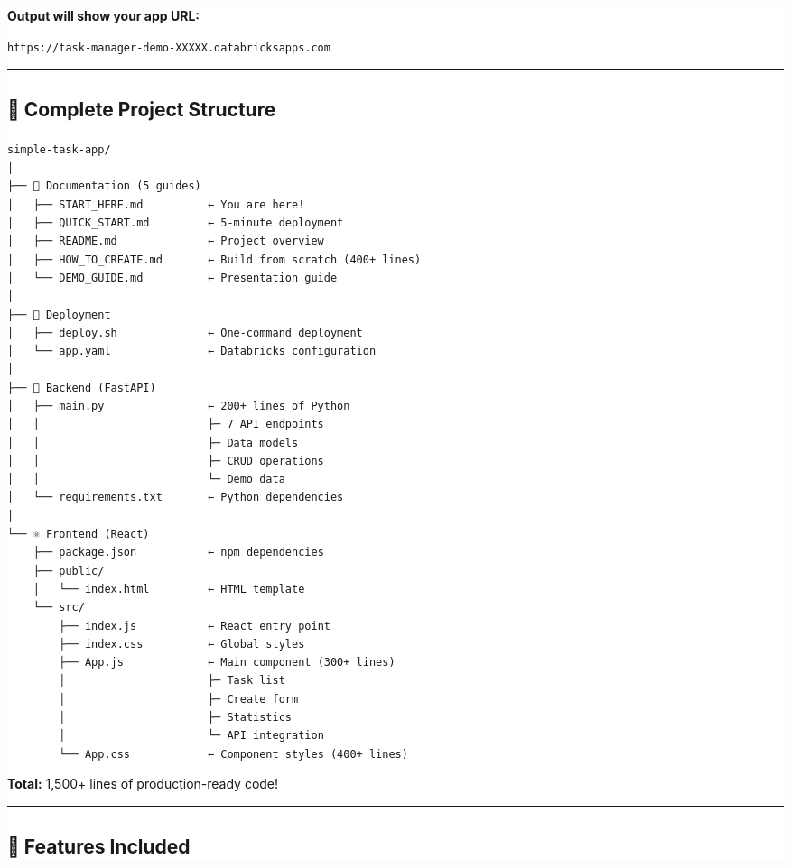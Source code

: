 **Output will show your app URL:**
```
https://task-manager-demo-XXXXX.databricksapps.com
```

---

## 📁 Complete Project Structure

```
simple-task-app/
│
├── 📖 Documentation (5 guides)
│   ├── START_HERE.md          ← You are here!
│   ├── QUICK_START.md         ← 5-minute deployment
│   ├── README.md              ← Project overview  
│   ├── HOW_TO_CREATE.md       ← Build from scratch (400+ lines)
│   └── DEMO_GUIDE.md          ← Presentation guide
│
├── 🔧 Deployment
│   ├── deploy.sh              ← One-command deployment
│   └── app.yaml               ← Databricks configuration
│
├── 🐍 Backend (FastAPI)
│   ├── main.py                ← 200+ lines of Python
│   │                          ├─ 7 API endpoints
│   │                          ├─ Data models
│   │                          ├─ CRUD operations
│   │                          └─ Demo data
│   └── requirements.txt       ← Python dependencies
│
└── ⚛️ Frontend (React)
    ├── package.json           ← npm dependencies
    ├── public/
    │   └── index.html         ← HTML template
    └── src/
        ├── index.js           ← React entry point
        ├── index.css          ← Global styles
        ├── App.js             ← Main component (300+ lines)
        │                      ├─ Task list
        │                      ├─ Create form
        │                      ├─ Statistics
        │                      └─ API integration
        └── App.css            ← Component styles (400+ lines)
```

**Total:** 1,500+ lines of production-ready code!

---

## 🎯 Features Included
